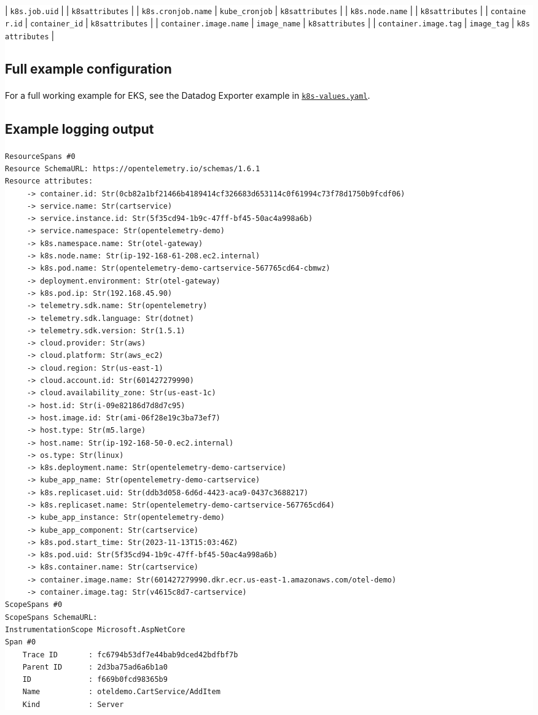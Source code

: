 | `k8s.job.uid` |  | `k8sattributes` |
| `k8s.cronjob.name` | `kube_cronjob` | `k8sattributes` |
| `k8s.node.name` |  | `k8sattributes` |
| `container.id` | `container_id` | `k8sattributes` |
| `container.image.name` | `image_name` | `k8sattributes` |
| `container.image.tag` | `image_tag` | `k8sattributes` |


## Full example configuration

For a full working example for EKS, see the Datadog Exporter example in [`k8s-values.yaml`][4].

## Example logging output

```
ResourceSpans #0
Resource SchemaURL: https://opentelemetry.io/schemas/1.6.1
Resource attributes:
     -> container.id: Str(0cb82a1bf21466b4189414cf326683d653114c0f61994c73f78d1750b9fcdf06)
     -> service.name: Str(cartservice)
     -> service.instance.id: Str(5f35cd94-1b9c-47ff-bf45-50ac4a998a6b)
     -> service.namespace: Str(opentelemetry-demo)
     -> k8s.namespace.name: Str(otel-gateway)
     -> k8s.node.name: Str(ip-192-168-61-208.ec2.internal)
     -> k8s.pod.name: Str(opentelemetry-demo-cartservice-567765cd64-cbmwz)
     -> deployment.environment: Str(otel-gateway)
     -> k8s.pod.ip: Str(192.168.45.90)
     -> telemetry.sdk.name: Str(opentelemetry)
     -> telemetry.sdk.language: Str(dotnet)
     -> telemetry.sdk.version: Str(1.5.1)
     -> cloud.provider: Str(aws)
     -> cloud.platform: Str(aws_ec2)
     -> cloud.region: Str(us-east-1)
     -> cloud.account.id: Str(601427279990)
     -> cloud.availability_zone: Str(us-east-1c)
     -> host.id: Str(i-09e82186d7d8d7c95)
     -> host.image.id: Str(ami-06f28e19c3ba73ef7)
     -> host.type: Str(m5.large)
     -> host.name: Str(ip-192-168-50-0.ec2.internal)
     -> os.type: Str(linux)
     -> k8s.deployment.name: Str(opentelemetry-demo-cartservice)
     -> kube_app_name: Str(opentelemetry-demo-cartservice)
     -> k8s.replicaset.uid: Str(ddb3d058-6d6d-4423-aca9-0437c3688217)
     -> k8s.replicaset.name: Str(opentelemetry-demo-cartservice-567765cd64)
     -> kube_app_instance: Str(opentelemetry-demo)
     -> kube_app_component: Str(cartservice)
     -> k8s.pod.start_time: Str(2023-11-13T15:03:46Z)
     -> k8s.pod.uid: Str(5f35cd94-1b9c-47ff-bf45-50ac4a998a6b)
     -> k8s.container.name: Str(cartservice)
     -> container.image.name: Str(601427279990.dkr.ecr.us-east-1.amazonaws.com/otel-demo)
     -> container.image.tag: Str(v4615c8d7-cartservice)
ScopeSpans #0
ScopeSpans SchemaURL: 
InstrumentationScope Microsoft.AspNetCore 
Span #0
    Trace ID       : fc6794b53df7e44bab9dced42bdfbf7b
    Parent ID      : 2d3ba75ad6a6b1a0
    ID             : f669b0fcd98365b9
    Name           : oteldemo.CartService/AddItem
    Kind           : Server
```

[1]: https://opentelemetry.io/docs/kubernetes/collector/components/#kubernetes-attributes-processor
[1]: https://opentelemetry.io/docs/kubernetes/collector/components/#kubernetes-attributes-processor
[1]: https://opentelemetry.io/docs/kubernetes/collector/components/#kubernetes-attributes-processor
[1]: https://opentelemetry.io/docs/specs/semconv/resource/
[2]: https://github.com/open-telemetry/opentelemetry-collector-contrib/blob/main/processor/resourcedetectionprocessor/README.md
[3]: https://github.com/open-telemetry/opentelemetry-collector-contrib/blob/main/processor/k8sattributesprocessor/README.md
[4]: https://github.com/open-telemetry/opentelemetry-collector-contrib/blob/main/exporter/datadogexporter/examples/k8s-chart/k8s-values.yaml